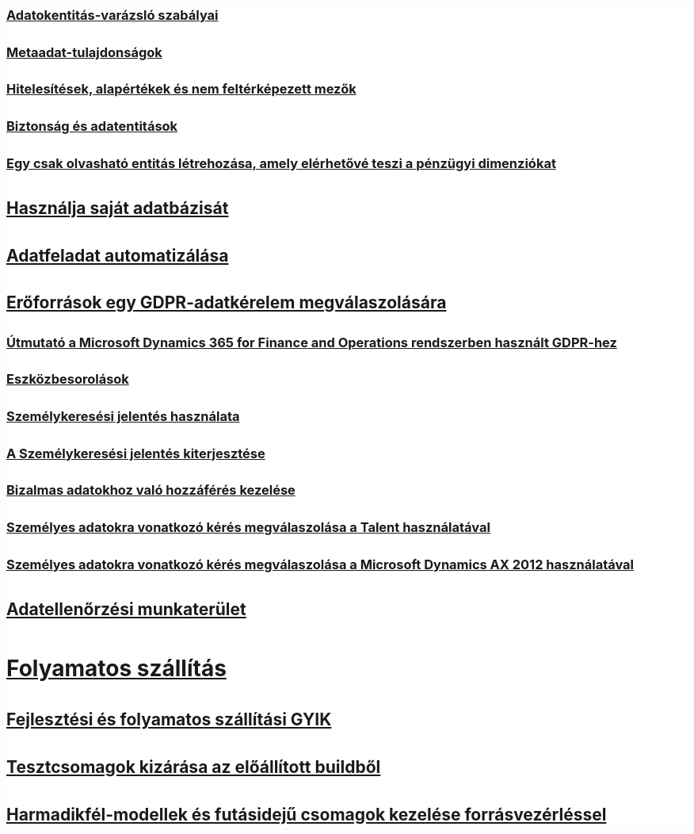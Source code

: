 ### [Adatokentitás-varázsló szabályai](data-entities/data-entity-wizard-rules.md)
### [Metaadat-tulajdonságok](data-entities/behavioral-properties-data-entities.md)
### [Hitelesítések, alapértékek és nem feltérképezett mezők](data-entities/validations-defaults-unmapped-fields.md)
### [Biztonság és adatentitások](data-entities/security-data-entities.md)
### [Egy csak olvasható entitás létrehozása, amely elérhetővé teszi a pénzügyi dimenziókat](financial/read-only-entity-financial.md)
 


## [Használja saját adatbázisát](analytics/export-entities-to-your-own-database.md)


## [Adatfeladat automatizálása](data-entities/data-task-automation.md)

## [Erőforrások egy GDPR-adatkérelem megválaszolására](gdpr/gdpr-home-page.md)
### [Útmutató a Microsoft Dynamics 365 for Finance and Operations rendszerben használt GDPR-hez](gdpr/gdpr-guide.md)
### [Eszközbesorolások](gdpr/gdpr-asset-classification-values.md)
### [Személykeresési jelentés használata](gdpr/gdpr-person-search-report.md)
### [A Személykeresési jelentés kiterjesztése](gdpr/gdpr-extend-person-search-report.md)
### [Bizalmas adatokhoz való hozzáférés kezelése](gdpr/gdpr-auditing-sensitive-data.md)
### [Személyes adatokra vonatkozó kérés megválaszolása a Talent használatával](gdpr/respond-dsr-request-talent.md)
### [Személyes adatokra vonatkozó kérés megválaszolása a Microsoft Dynamics AX 2012 használatával](gdpr/gdpr-ax2012.md)

## [Adatellenőrzési munkaterület](user-interface/data-validation-workspace.md)

# [Folyamatos szállítás](dev-tools/continuous-delivery-home-page.md)
## [Fejlesztési és folyamatos szállítási GYIK](dev-tools/continuous-delivery-faq.md)
## [Tesztcsomagok kizárása az előállított buildből](dev-tools/exclude-test-packages.md)
## [Harmadikfél-modellek és futásidejű csomagok kezelése forrásvezérléssel](dev-tools/manage-runtime-packages.md)